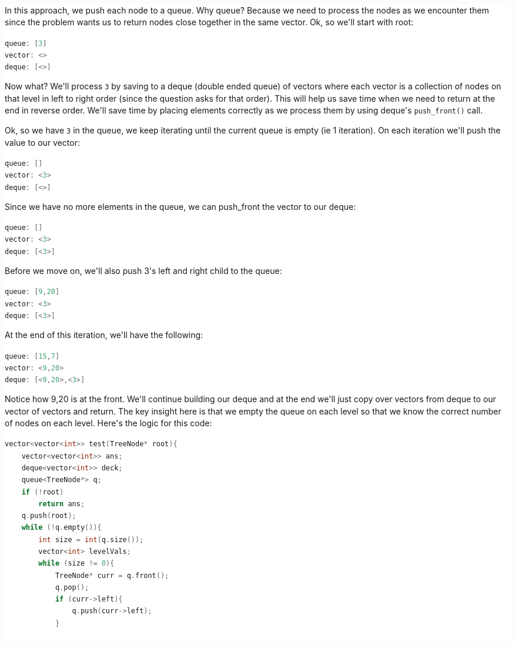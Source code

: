 In this approach, we push each node to a queue. Why queue? Because we need to process the nodes as we encounter them since the problem wants us to return nodes close together in the same vector. Ok, so we'll start with root: 

```cpp
queue: [3]
vector: <>
deque: [<>]
```

Now what? We'll process `3` by saving to a deque (double ended queue) of vectors where each vector is a collection of nodes on that level in left to right order (since the question asks for that order). This will help us save time when we need to return at the end in reverse order. We'll save time by placing elements correctly as we process them by using deque's `push_front()` call.

Ok, so we have `3` in the queue, we keep iterating until the current queue is empty (ie 1 iteration). On each iteration we'll push the value to our vector:

```cpp
queue: []
vector: <3>
deque: [<>]
``` 

Since we have no more elements in the queue, we can push_front the vector to our deque:

```cpp
queue: []
vector: <3>
deque: [<3>]
```

Before we move on, we'll also push 3's left and right child to the queue:

```cpp
queue: [9,20]
vector: <3>
deque: [<3>]
```

At the end of this iteration, we'll have the following:

```cpp
queue: [15,7]
vector: <9,20>
deque: [<9,20>,<3>]
```

Notice how 9,20 is at the front. We'll continue building our deque and at the end we'll just copy over vectors from deque to our vector of vectors and return. The key insight here is that we empty the queue on each level so that we know the correct number of nodes on each level. Here's the logic for this code:

```cpp
vector<vector<int>> test(TreeNode* root){
    vector<vector<int>> ans;
    deque<vector<int>> deck;
    queue<TreeNode*> q;
    if (!root)
        return ans;
    q.push(root);
    while (!q.empty()){
        int size = int(q.size());
        vector<int> levelVals;
        while (size != 0){
            TreeNode* curr = q.front();
            q.pop();
            if (curr->left){
                q.push(curr->left);
            }
            
```